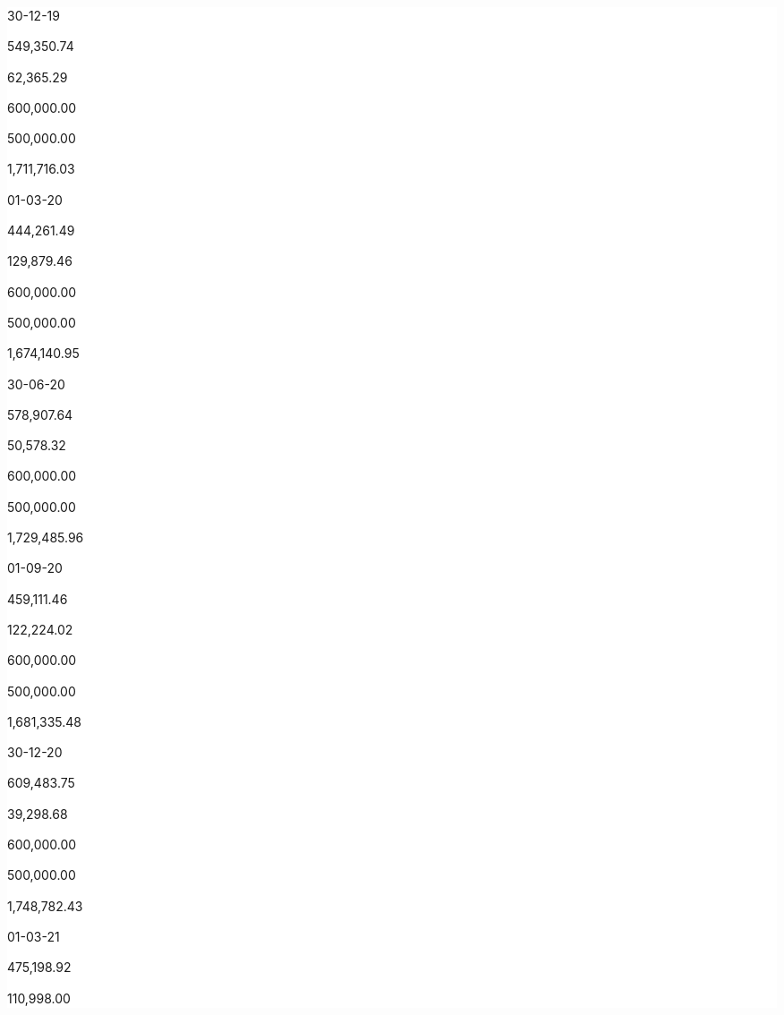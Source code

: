 30-12-19

549,350.74

62,365.29

600,000.00

500,000.00

1,711,716.03

01-03-20

444,261.49

129,879.46

600,000.00

500,000.00

1,674,140.95

30-06-20

578,907.64

50,578.32

600,000.00

500,000.00

1,729,485.96

01-09-20

459,111.46

122,224.02

600,000.00

500,000.00

1,681,335.48

30-12-20

609,483.75

39,298.68

600,000.00

500,000.00

1,748,782.43

01-03-21

475,198.92

110,998.00
